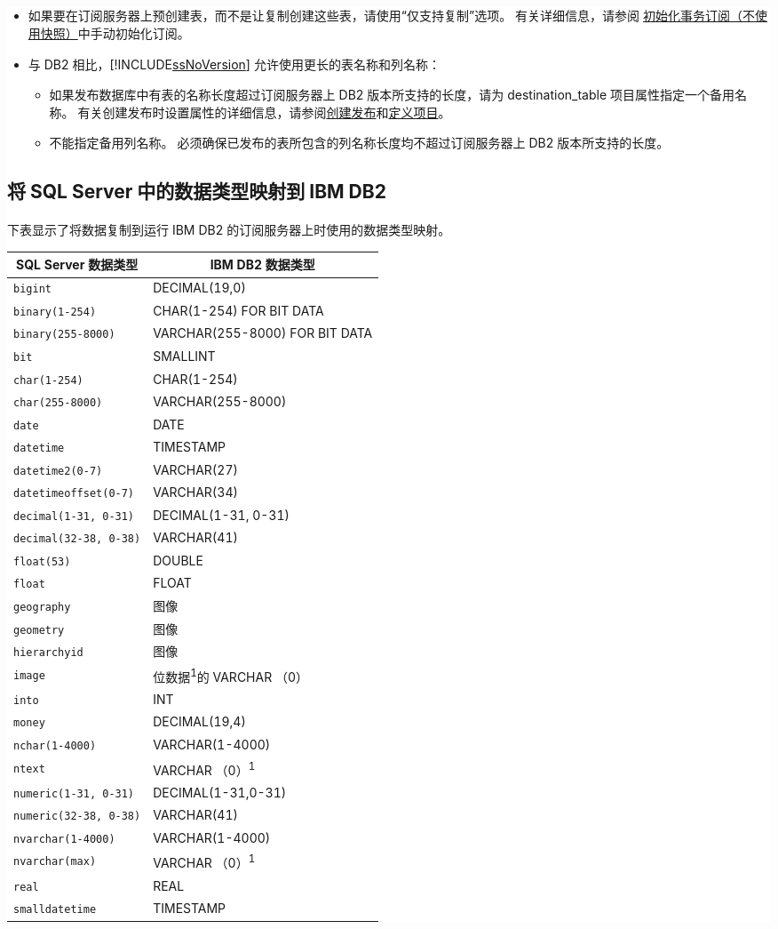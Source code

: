 -   如果要在订阅服务器上预创建表，而不是让复制创建这些表，请使用“仅支持复制”选项。 有关详细信息，请参阅 [初始化事务订阅（不使用快照）](../initialize-a-transactional-subscription-without-a-snapshot.md)中手动初始化订阅。  
  
-   与 DB2 相比，[!INCLUDE[ssNoVersion](../../../includes/ssnoversion-md.md)] 允许使用更长的表名称和列名称：  
  
    -   如果发布数据库中有表的名称长度超过订阅服务器上 DB2 版本所支持的长度，请为 destination_table 项目属性指定一个备用名称。 有关创建发布时设置属性的详细信息，请参阅[创建发布](../publish/create-a-publication.md)和[定义项目](../publish/define-an-article.md)。  
  
    -   不能指定备用列名称。 必须确保已发布的表所包含的列名称长度均不超过订阅服务器上 DB2 版本所支持的长度。  
  
## <a name="mapping-data-types-from-sql-server-to-ibm-db2"></a>将 SQL Server 中的数据类型映射到 IBM DB2  
 下表显示了将数据复制到运行 IBM DB2 的订阅服务器上时使用的数据类型映射。  
  
|SQL Server 数据类型|IBM DB2 数据类型|  
|--------------------------|-----------------------|  
|`bigint`|DECIMAL(19,0)|  
|`binary(1-254)`|CHAR(1-254) FOR BIT DATA|  
|`binary(255-8000)`|VARCHAR(255-8000) FOR BIT DATA|  
|`bit`|SMALLINT|  
|`char(1-254)`|CHAR(1-254)|  
|`char(255-8000)`|VARCHAR(255-8000)|  
|`date`|DATE|  
|`datetime`|TIMESTAMP|  
|`datetime2(0-7)`|VARCHAR(27)|  
|`datetimeoffset(0-7)`|VARCHAR(34)|  
|`decimal(1-31, 0-31)`|DECIMAL(1-31, 0-31)|  
|`decimal(32-38, 0-38)`|VARCHAR(41)|  
|`float(53)`|DOUBLE|  
|`float`|FLOAT|  
|`geography`|图像|  
|`geometry`|图像|  
|`hierarchyid`|图像|  
|`image`|位数据<sup>1</sup>的 VARCHAR （0）|  
|`into`|INT|  
|`money`|DECIMAL(19,4)|  
|`nchar(1-4000)`|VARCHAR(1-4000)|  
|`ntext`|VARCHAR （0）<sup>1</sup>|  
|`numeric(1-31, 0-31)`|DECIMAL(1-31,0-31)|  
|`numeric(32-38, 0-38)`|VARCHAR(41)|  
|`nvarchar(1-4000)`|VARCHAR(1-4000)|  
|`nvarchar(max)`|VARCHAR （0）<sup>1</sup>|  
|`real`|REAL|  
|`smalldatetime`|TIMESTAMP|  